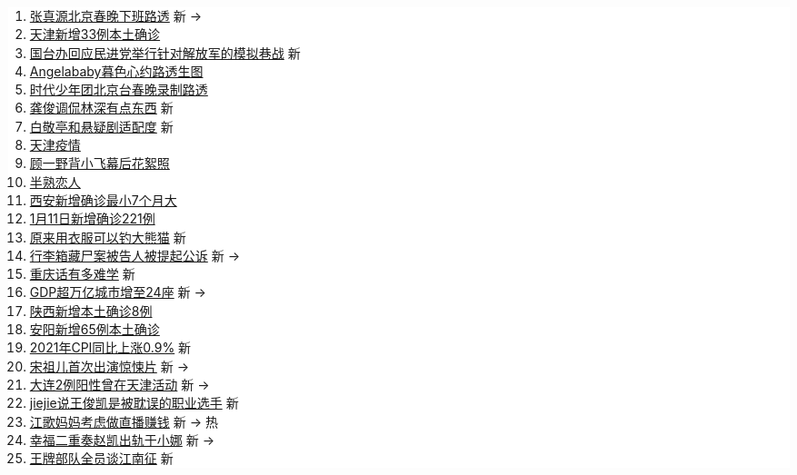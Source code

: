 1. [张真源北京春晚下班路透](https://s.weibo.com//weibo?q=%23%E5%BC%A0%E7%9C%9F%E6%BA%90%E5%8C%97%E4%BA%AC%E6%98%A5%E6%99%9A%E4%B8%8B%E7%8F%AD%E8%B7%AF%E9%80%8F%23&Refer=top)
   新 ->
1. [天津新增33例本土确诊](https://s.weibo.com//weibo?q=%23%E5%A4%A9%E6%B4%A5%E6%96%B0%E5%A2%9E33%E4%BE%8B%E6%9C%AC%E5%9C%9F%E7%A1%AE%E8%AF%8A%23&Refer=top)
1. [国台办回应民进党举行针对解放军的模拟巷战](https://s.weibo.com//weibo?q=%23%E5%9B%BD%E5%8F%B0%E5%8A%9E%E5%9B%9E%E5%BA%94%E6%B0%91%E8%BF%9B%E5%85%9A%E4%B8%BE%E8%A1%8C%E9%92%88%E5%AF%B9%E8%A7%A3%E6%94%BE%E5%86%9B%E7%9A%84%E6%A8%A1%E6%8B%9F%E5%B7%B7%E6%88%98%23&Refer=top)
   新
1. [Angelababy暮色心约路透生图](https://s.weibo.com//weibo?q=%23Angelababy%E6%9A%AE%E8%89%B2%E5%BF%83%E7%BA%A6%E8%B7%AF%E9%80%8F%E7%94%9F%E5%9B%BE%23&Refer=top)
1. [时代少年团北京台春晚录制路透](https://s.weibo.com//weibo?q=%23%E6%97%B6%E4%BB%A3%E5%B0%91%E5%B9%B4%E5%9B%A2%E5%8C%97%E4%BA%AC%E5%8F%B0%E6%98%A5%E6%99%9A%E5%BD%95%E5%88%B6%E8%B7%AF%E9%80%8F%23&Refer=top)
1. [龚俊调侃林深有点东西](https://s.weibo.com//weibo?q=%23%E9%BE%9A%E4%BF%8A%E8%B0%83%E4%BE%83%E6%9E%97%E6%B7%B1%E6%9C%89%E7%82%B9%E4%B8%9C%E8%A5%BF%23&Refer=top)
   新
1. [白敬亭和悬疑剧适配度](https://s.weibo.com//weibo?q=%23%E7%99%BD%E6%95%AC%E4%BA%AD%E5%92%8C%E6%82%AC%E7%96%91%E5%89%A7%E9%80%82%E9%85%8D%E5%BA%A6%23&Refer=top)
   新
1. [天津疫情](https://s.weibo.com//weibo?q=%23%E5%A4%A9%E6%B4%A5%E7%96%AB%E6%83%85%23&Refer=top)
1. [顾一野背小飞幕后花絮照](https://s.weibo.com//weibo?q=%23%E9%A1%BE%E4%B8%80%E9%87%8E%E8%83%8C%E5%B0%8F%E9%A3%9E%E5%B9%95%E5%90%8E%E8%8A%B1%E7%B5%AE%E7%85%A7%23&Refer=top)
1. [半熟恋人](https://s.weibo.com//weibo?q=%E5%8D%8A%E7%86%9F%E6%81%8B%E4%BA%BA&Refer=top)
1. [西安新增确诊最小7个月大](https://s.weibo.com//weibo?q=%23%E8%A5%BF%E5%AE%89%E6%96%B0%E5%A2%9E%E7%A1%AE%E8%AF%8A%E6%9C%80%E5%B0%8F7%E4%B8%AA%E6%9C%88%E5%A4%A7%23&Refer=top)
1. [1月11日新增确诊221例](https://s.weibo.com//weibo?q=%231%E6%9C%8811%E6%97%A5%E6%96%B0%E5%A2%9E%E7%A1%AE%E8%AF%8A221%E4%BE%8B%23&Refer=top)
1. [原来用衣服可以钓大熊猫](https://s.weibo.com//weibo?q=%23%E5%8E%9F%E6%9D%A5%E7%94%A8%E8%A1%A3%E6%9C%8D%E5%8F%AF%E4%BB%A5%E9%92%93%E5%A4%A7%E7%86%8A%E7%8C%AB%23&Refer=top)
   新
1. [行李箱藏尸案被告人被提起公诉](https://s.weibo.com//weibo?q=%23%E8%A1%8C%E6%9D%8E%E7%AE%B1%E8%97%8F%E5%B0%B8%E6%A1%88%E8%A2%AB%E5%91%8A%E4%BA%BA%E8%A2%AB%E6%8F%90%E8%B5%B7%E5%85%AC%E8%AF%89%23&Refer=top)
   新 ->
1. [重庆话有多难学](https://s.weibo.com//weibo?q=%23%E9%87%8D%E5%BA%86%E8%AF%9D%E6%9C%89%E5%A4%9A%E9%9A%BE%E5%AD%A6%23&Refer=top)
   新
1. [GDP超万亿城市增至24座](https://s.weibo.com//weibo?q=%23GDP%E8%B6%85%E4%B8%87%E4%BA%BF%E5%9F%8E%E5%B8%82%E5%A2%9E%E8%87%B324%E5%BA%A7%23&Refer=top)
   新 ->
1. [陕西新增本土确诊8例](https://s.weibo.com//weibo?q=%23%E9%99%95%E8%A5%BF%E6%96%B0%E5%A2%9E%E6%9C%AC%E5%9C%9F%E7%A1%AE%E8%AF%8A8%E4%BE%8B%23&Refer=top)
1. [安阳新增65例本土确诊](https://s.weibo.com//weibo?q=%23%E5%AE%89%E9%98%B3%E6%96%B0%E5%A2%9E65%E4%BE%8B%E6%9C%AC%E5%9C%9F%E7%A1%AE%E8%AF%8A%23&Refer=top)
1. [2021年CPI同比上涨0.9%](https://s.weibo.com//weibo?q=%232021%E5%B9%B4CPI%E5%90%8C%E6%AF%94%E4%B8%8A%E6%B6%A80.9%25%23&Refer=top)
   新
1. [宋祖儿首次出演惊悚片](https://s.weibo.com//weibo?q=%23%E5%AE%8B%E7%A5%96%E5%84%BF%E9%A6%96%E6%AC%A1%E5%87%BA%E6%BC%94%E6%83%8A%E6%82%9A%E7%89%87%23&Refer=top)
   新 ->
1. [大连2例阳性曾在天津活动](https://s.weibo.com//weibo?q=%23%E5%A4%A7%E8%BF%9E2%E4%BE%8B%E9%98%B3%E6%80%A7%E6%9B%BE%E5%9C%A8%E5%A4%A9%E6%B4%A5%E6%B4%BB%E5%8A%A8%23&Refer=top)
   新 ->
1. [jiejie说王俊凯是被耽误的职业选手](https://s.weibo.com//weibo?q=%23jiejie%E8%AF%B4%E7%8E%8B%E4%BF%8A%E5%87%AF%E6%98%AF%E8%A2%AB%E8%80%BD%E8%AF%AF%E7%9A%84%E8%81%8C%E4%B8%9A%E9%80%89%E6%89%8B%23&Refer=top)
   新
1. [江歌妈妈考虑做直播赚钱](https://s.weibo.com//weibo?q=%23%E6%B1%9F%E6%AD%8C%E5%A6%88%E5%A6%88%E8%80%83%E8%99%91%E5%81%9A%E7%9B%B4%E6%92%AD%E8%B5%9A%E9%92%B1%23&Refer=top)
   新 -> 热
1. [幸福二重奏赵凯出轨于小娜](https://s.weibo.com//weibo?q=%23%E5%B9%B8%E7%A6%8F%E4%BA%8C%E9%87%8D%E5%A5%8F%E8%B5%B5%E5%87%AF%E5%87%BA%E8%BD%A8%E4%BA%8E%E5%B0%8F%E5%A8%9C%23&Refer=top)
   新 ->
1. [王牌部队全员谈江南征](https://s.weibo.com//weibo?q=%23%E7%8E%8B%E7%89%8C%E9%83%A8%E9%98%9F%E5%85%A8%E5%91%98%E8%B0%88%E6%B1%9F%E5%8D%97%E5%BE%81%23&Refer=top)
   新